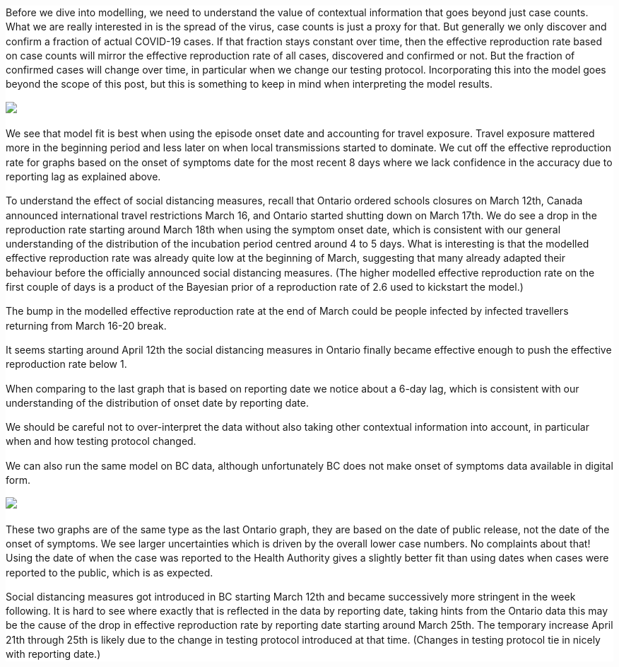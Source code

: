 Before we dive into modelling, we need to understand the value of contextual information that goes beyond just case counts. What we are really interested in is the spread of the virus, case counts is just a proxy for that. But generally we only discover and confirm a fraction of actual COVID-19 cases. If that fraction stays constant over time, then the effective reproduction rate based on case counts will mirror the effective reproduction rate of all cases, discovered and confirmed or not. But the fraction of confirmed cases will change over time, in particular when we change our testing protocol. Incorporating this into the model goes beyond the scope of this post, but this is something to keep in mind when interpreting the model results.




<img src="/posts/2020-05-13-covid-19-data-in-canada-effective-reproduction-rates_files/figure-html/ontario-reproduction-rate-1.png" width="768" />

We see that model fit is best when using the episode onset date and accounting for travel exposure. Travel exposure mattered more in the beginning period and less later on when local transmissions started to dominate. We cut off the effective reproduction rate for graphs based on the onset of symptoms date for the most recent 8 days where we lack confidence in the accuracy due to reporting lag as explained above.

To understand the effect of social distancing measures, recall that Ontario ordered schools closures on March 12th, Canada announced international travel restrictions March 16, and Ontario started shutting down on March 17th. We do see a drop in the reproduction rate starting around March 18th when using the symptom onset date, which is consistent with our general understanding of the distribution of the incubation period centred around 4 to 5 days. What is interesting is that the modelled effective reproduction rate was already quite low at the beginning of March, suggesting that many already adapted their behaviour before the officially announced social distancing measures. (The higher modelled effective reproduction rate on the first couple of days is a product of the Bayesian prior of a reproduction rate of 2.6 used to kickstart the model.)

The bump in the modelled effective reproduction rate at the end of March could be people infected by infected travellers returning from March 16-20 break.

It seems starting around April 12th the social distancing measures in Ontario finally became effective enough to push the effective reproduction rate below 1.

When comparing to the last graph that is based on reporting date we notice about a 6-day lag, which is consistent with our understanding of the distribution of onset date by reporting date.

We should be careful not to over-interpret the data without also taking other contextual information into account, in particular when and how testing protocol changed.

We can also run the same model on BC data, although unfortunately BC does not make onset of symptoms data available in digital form.

<img src="/posts/2020-05-13-covid-19-data-in-canada-effective-reproduction-rates_files/figure-html/unnamed-chunk-4-1.png" width="768" />

These two graphs are of the same type as the last Ontario graph, they are based on the date of public release, not the date of the onset of symptoms. We see larger uncertainties which is driven by the overall lower case numbers. No complaints about that! Using the date of when the case was reported to the Health Authority gives a slightly better fit than using dates when cases were reported to the public, which is as expected.

Social distancing measures got introduced in BC starting March 12th and became successively more stringent in the week following. It is hard to see where exactly that is reflected in the data by reporting date, taking hints from the Ontario data this may be the cause of the drop in effective reproduction rate by reporting date starting around March 25th. The temporary increase April 21th through 25th is likely due to the change in testing protocol introduced at that time. (Changes in testing protocol tie in nicely with reporting date.)
